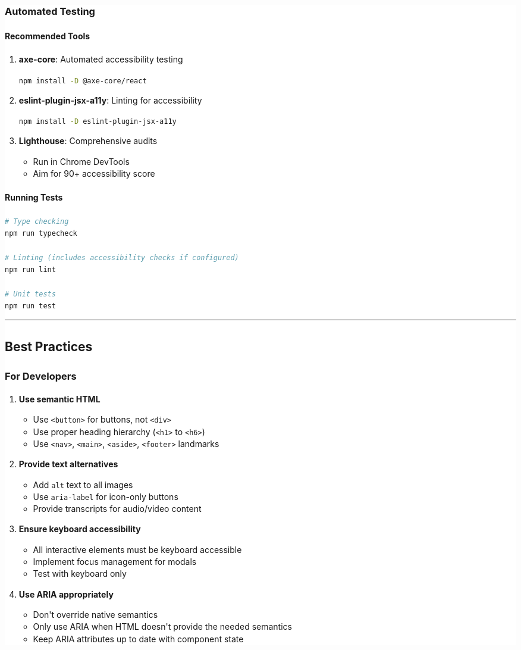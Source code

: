 ### Automated Testing

#### Recommended Tools

1. **axe-core**: Automated accessibility testing
   ```bash
   npm install -D @axe-core/react
   ```

2. **eslint-plugin-jsx-a11y**: Linting for accessibility
   ```bash
   npm install -D eslint-plugin-jsx-a11y
   ```

3. **Lighthouse**: Comprehensive audits
   - Run in Chrome DevTools
   - Aim for 90+ accessibility score

#### Running Tests

```bash
# Type checking
npm run typecheck

# Linting (includes accessibility checks if configured)
npm run lint

# Unit tests
npm run test
```

---

## Best Practices

### For Developers

1. **Use semantic HTML**
   - Use `<button>` for buttons, not `<div>`
   - Use proper heading hierarchy (`<h1>` to `<h6>`)
   - Use `<nav>`, `<main>`, `<aside>`, `<footer>` landmarks

2. **Provide text alternatives**
   - Add `alt` text to all images
   - Use `aria-label` for icon-only buttons
   - Provide transcripts for audio/video content

3. **Ensure keyboard accessibility**
   - All interactive elements must be keyboard accessible
   - Implement focus management for modals
   - Test with keyboard only

4. **Use ARIA appropriately**
   - Don't override native semantics
   - Only use ARIA when HTML doesn't provide the needed semantics
   - Keep ARIA attributes up to date with component state
